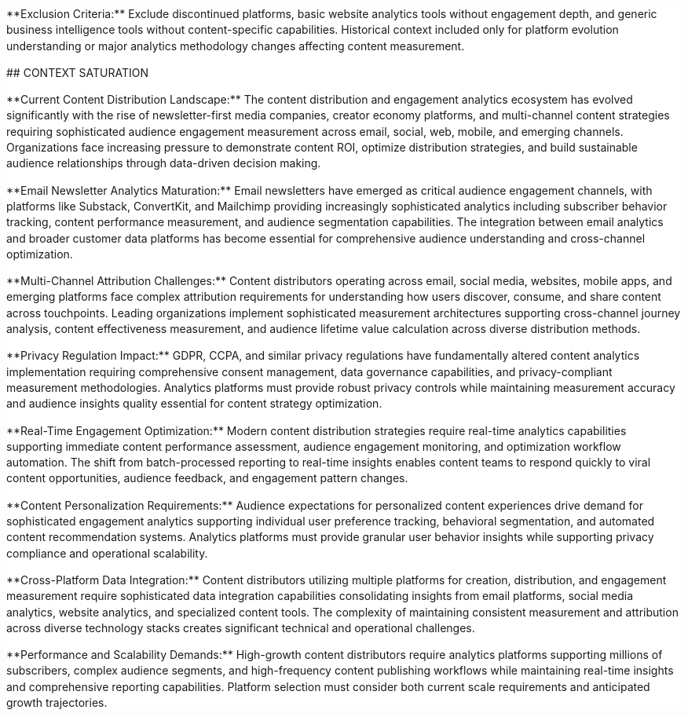 \*\*Exclusion Criteria:\*\* Exclude discontinued platforms, basic website analytics tools without engagement depth, and generic business intelligence tools without content-specific capabilities. Historical context included only for platform evolution understanding or major analytics methodology changes affecting content measurement.

\## CONTEXT SATURATION

\*\*Current Content Distribution Landscape:\*\* The content distribution and engagement analytics ecosystem has evolved significantly with the rise of newsletter-first media companies, creator economy platforms, and multi-channel content strategies requiring sophisticated audience engagement measurement across email, social, web, mobile, and emerging channels. Organizations face increasing pressure to demonstrate content ROI, optimize distribution strategies, and build sustainable audience relationships through data-driven decision making.

\*\*Email Newsletter Analytics Maturation:\*\* Email newsletters have emerged as critical audience engagement channels, with platforms like Substack, ConvertKit, and Mailchimp providing increasingly sophisticated analytics including subscriber behavior tracking, content performance measurement, and audience segmentation capabilities. The integration between email analytics and broader customer data platforms has become essential for comprehensive audience understanding and cross-channel optimization.

\*\*Multi-Channel Attribution Challenges:\*\* Content distributors operating across email, social media, websites, mobile apps, and emerging platforms face complex attribution requirements for understanding how users discover, consume, and share content across touchpoints. Leading organizations implement sophisticated measurement architectures supporting cross-channel journey analysis, content effectiveness measurement, and audience lifetime value calculation across diverse distribution methods.

\*\*Privacy Regulation Impact:\*\* GDPR, CCPA, and similar privacy regulations have fundamentally altered content analytics implementation requiring comprehensive consent management, data governance capabilities, and privacy-compliant measurement methodologies. Analytics platforms must provide robust privacy controls while maintaining measurement accuracy and audience insights quality essential for content strategy optimization.

\*\*Real-Time Engagement Optimization:\*\* Modern content distribution strategies require real-time analytics capabilities supporting immediate content performance assessment, audience engagement monitoring, and optimization workflow automation. The shift from batch-processed reporting to real-time insights enables content teams to respond quickly to viral content opportunities, audience feedback, and engagement pattern changes.

\*\*Content Personalization Requirements:\*\* Audience expectations for personalized content experiences drive demand for sophisticated engagement analytics supporting individual user preference tracking, behavioral segmentation, and automated content recommendation systems. Analytics platforms must provide granular user behavior insights while supporting privacy compliance and operational scalability.

\*\*Cross-Platform Data Integration:\*\* Content distributors utilizing multiple platforms for creation, distribution, and engagement measurement require sophisticated data integration capabilities consolidating insights from email platforms, social media analytics, website analytics, and specialized content tools. The complexity of maintaining consistent measurement and attribution across diverse technology stacks creates significant technical and operational challenges.

\*\*Performance and Scalability Demands:\*\* High-growth content distributors require analytics platforms supporting millions of subscribers, complex audience segments, and high-frequency content publishing workflows while maintaining real-time insights and comprehensive reporting capabilities. Platform selection must consider both current scale requirements and anticipated growth trajectories.
